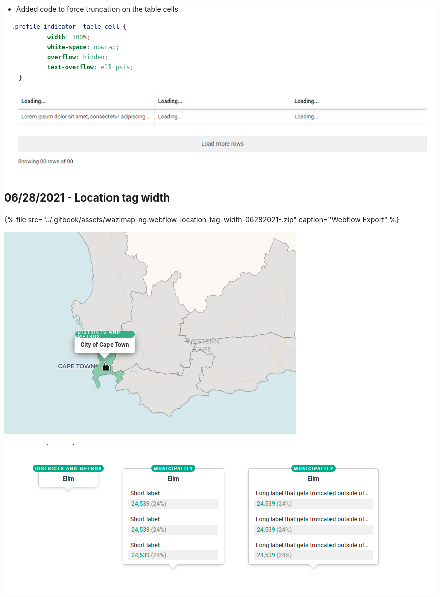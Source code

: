 * Added code to force truncation on the table cells

```css
  .profile-indicator__table_cell {
			width: 100%;
			white-space: nowrap;
			overflow: hidden;
			text-overflow: ellipsis;
	}
```

![](../.gitbook/assets/image%20%2821%29.png)

## 06/28/2021 - Location tag width

{% file src="../.gitbook/assets/wazimap-ng.webflow-location-tag-width-06282021-.zip" caption="Webflow Export" %}

![Example of issue](../.gitbook/assets/image%20%2815%29.png)

![Preview of fix](../.gitbook/assets/image%20%2850%29.png)